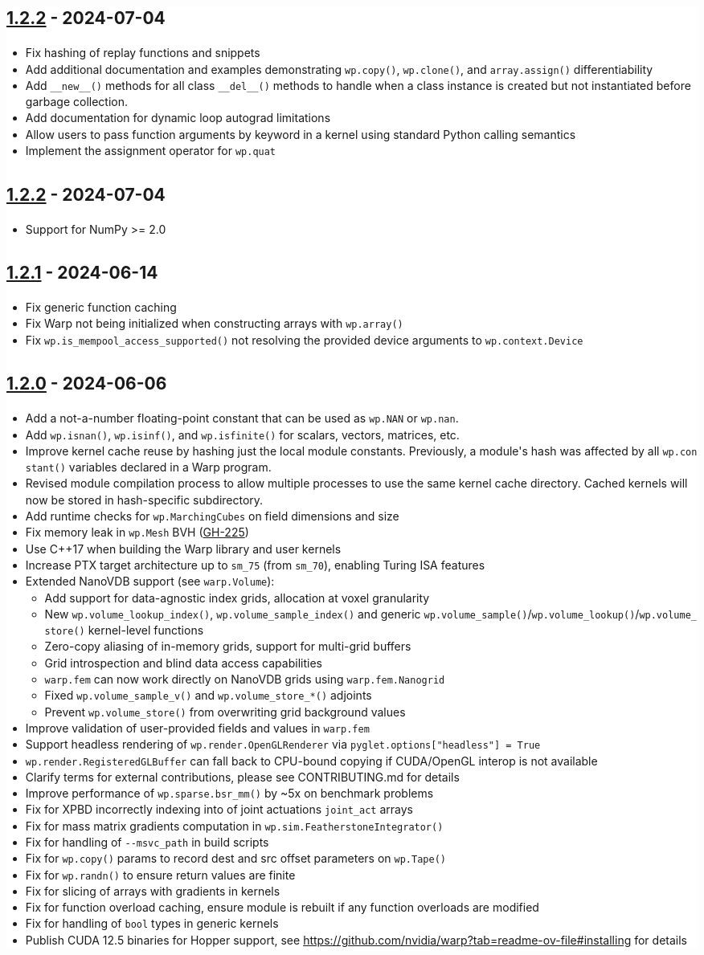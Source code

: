 ## [1.2.2] - 2024-07-04

- Fix hashing of replay functions and snippets
- Add additional documentation and examples demonstrating `wp.copy()`, `wp.clone()`, and `array.assign()` differentiability
- Add `__new__()` methods for all class `__del__()` methods to
  handle when a class instance is created but not instantiated before garbage collection.
- Add documentation for dynamic loop autograd limitations
- Allow users to pass function arguments by keyword in a kernel using standard Python calling semantics
- Implement the assignment operator for `wp.quat`

## [1.2.2] - 2024-07-04

- Support for NumPy >= 2.0

## [1.2.1] - 2024-06-14

- Fix generic function caching
- Fix Warp not being initialized when constructing arrays with `wp.array()`
- Fix `wp.is_mempool_access_supported()` not resolving the provided device arguments to `wp.context.Device`

## [1.2.0] - 2024-06-06

- Add a not-a-number floating-point constant that can be used as `wp.NAN` or `wp.nan`.
- Add `wp.isnan()`, `wp.isinf()`, and `wp.isfinite()` for scalars, vectors, matrices, etc.
- Improve kernel cache reuse by hashing just the local module constants. Previously, a
  module's hash was affected by all `wp.constant()` variables declared in a Warp program.
- Revised module compilation process to allow multiple processes to use the same kernel cache directory.
  Cached kernels will now be stored in hash-specific subdirectory.
- Add runtime checks for `wp.MarchingCubes` on field dimensions and size
- Fix memory leak in `wp.Mesh` BVH ([GH-225](https://github.com/NVIDIA/warp/issues/225))
- Use C++17 when building the Warp library and user kernels
- Increase PTX target architecture up to `sm_75` (from `sm_70`), enabling Turing ISA features
- Extended NanoVDB support (see `warp.Volume`):
  - Add support for data-agnostic index grids, allocation at voxel granularity
  - New `wp.volume_lookup_index()`, `wp.volume_sample_index()` and generic `wp.volume_sample()`/`wp.volume_lookup()`/`wp.volume_store()` kernel-level functions
  - Zero-copy aliasing of in-memory grids, support for multi-grid buffers
  - Grid introspection and blind data access capabilities
  - `warp.fem` can now work directly on NanoVDB grids using `warp.fem.Nanogrid`
  - Fixed `wp.volume_sample_v()` and `wp.volume_store_*()` adjoints
  - Prevent `wp.volume_store()` from overwriting grid background values
- Improve validation of user-provided fields and values in `warp.fem`
- Support headless rendering of `wp.render.OpenGLRenderer` via `pyglet.options["headless"] = True`
- `wp.render.RegisteredGLBuffer` can fall back to CPU-bound copying if CUDA/OpenGL interop is not available
- Clarify terms for external contributions, please see CONTRIBUTING.md for details
- Improve performance of `wp.sparse.bsr_mm()` by ~5x on benchmark problems
- Fix for XPBD incorrectly indexing into of joint actuations `joint_act` arrays
- Fix for mass matrix gradients computation in `wp.sim.FeatherstoneIntegrator()`
- Fix for handling of `--msvc_path` in build scripts
- Fix for `wp.copy()` params to record dest and src offset parameters on `wp.Tape()`
- Fix for `wp.randn()` to ensure return values are finite
- Fix for slicing of arrays with gradients in kernels
- Fix for function overload caching, ensure module is rebuilt if any function overloads are modified
- Fix for handling of `bool` types in generic kernels
- Publish CUDA 12.5 binaries for Hopper support, see https://github.com/nvidia/warp?tab=readme-ov-file#installing for details


[1.7.1]: https://github.com/NVIDIA/warp/releases/tag/v1.7.1
[1.7.0]: https://github.com/NVIDIA/warp/releases/tag/v1.7.0
[1.6.2]: https://github.com/NVIDIA/warp/releases/tag/v1.6.2
[1.6.1]: https://github.com/NVIDIA/warp/releases/tag/v1.6.1
[1.6.0]: https://github.com/NVIDIA/warp/releases/tag/v1.6.0
[1.5.1]: https://github.com/NVIDIA/warp/releases/tag/v1.5.1
[1.5.0]: https://github.com/NVIDIA/warp/releases/tag/v1.5.0
[1.4.2]: https://github.com/NVIDIA/warp/releases/tag/v1.4.2
[1.4.1]: https://github.com/NVIDIA/warp/releases/tag/v1.4.1
[1.4.0]: https://github.com/NVIDIA/warp/releases/tag/v1.4.0
[1.3.3]: https://github.com/NVIDIA/warp/releases/tag/v1.3.3
[1.3.2]: https://github.com/NVIDIA/warp/releases/tag/v1.3.2
[1.3.1]: https://github.com/NVIDIA/warp/releases/tag/v1.3.1
[1.3.0]: https://github.com/NVIDIA/warp/releases/tag/v1.3.0
[1.2.2]: https://github.com/NVIDIA/warp/releases/tag/v1.2.2
[1.2.1]: https://github.com/NVIDIA/warp/releases/tag/v1.2.1
[1.2.0]: https://github.com/NVIDIA/warp/releases/tag/v1.2.0
[1.1.0]: https://github.com/NVIDIA/warp/releases/tag/v1.1.0
[1.0.2]: https://github.com/NVIDIA/warp/releases/tag/v1.0.2
[1.0.1]: https://github.com/NVIDIA/warp/releases/tag/v1.0.1
[1.0.0]: https://github.com/NVIDIA/warp/releases/tag/v1.0.0
[0.15.1]: https://github.com/NVIDIA/warp/releases/tag/v0.15.1
[0.15.0]: https://github.com/NVIDIA/warp/releases/tag/v0.15.0
[0.13.0]: https://github.com/NVIDIA/warp/releases/tag/v0.13.0
[0.11.0]: https://github.com/NVIDIA/warp/releases/tag/v0.11.0
[1.0.0-beta.6]: https://github.com/NVIDIA/warp/releases/tag/v1.0.0-beta.6
[1.0.0-beta.5]: https://github.com/NVIDIA/warp/releases/tag/v1.0.0-beta.5
[0.10.1]: https://github.com/NVIDIA/warp/releases/tag/v0.10.1
[0.9.0]: https://github.com/NVIDIA/warp/releases/tag/v0.9.0
[0.7.0]: https://github.com/NVIDIA/warp/releases/tag/v0.7.0
[0.5.0]: https://github.com/NVIDIA/warp/releases/tag/v0.5.0
[0.4.3]: https://github.com/NVIDIA/warp/releases/tag/v0.4.3
[0.3.1]: https://github.com/NVIDIA/warp/releases/tag/v0.3.1
[0.2.3]: https://github.com/NVIDIA/warp/releases/tag/v0.2.3
[0.2.0]: https://github.com/NVIDIA/warp/releases/tag/v0.2.0